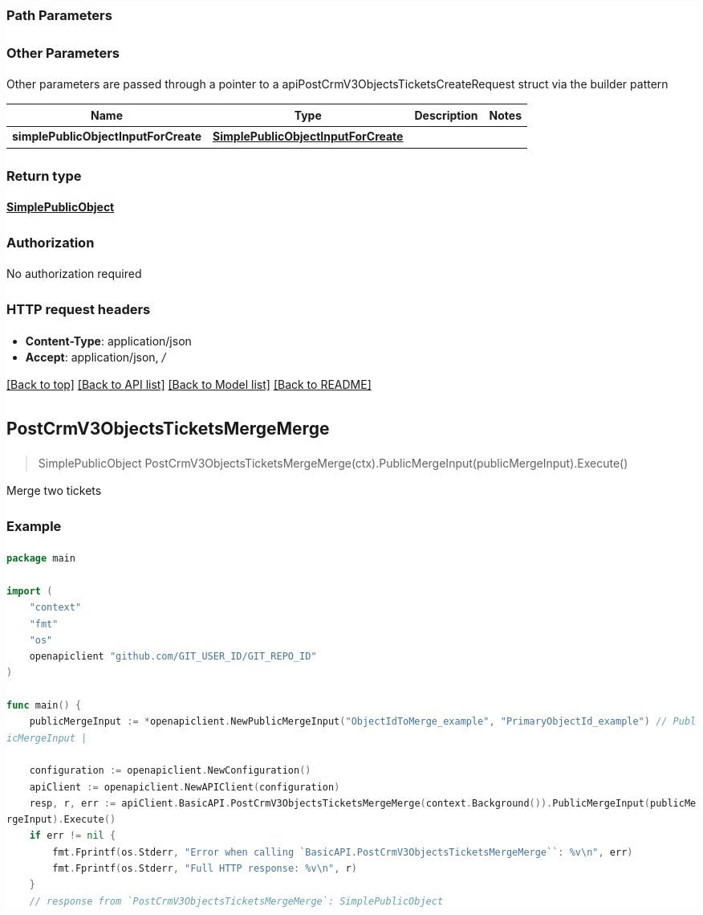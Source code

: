 ### Path Parameters



### Other Parameters

Other parameters are passed through a pointer to a apiPostCrmV3ObjectsTicketsCreateRequest struct via the builder pattern


Name | Type | Description  | Notes
------------- | ------------- | ------------- | -------------
 **simplePublicObjectInputForCreate** | [**SimplePublicObjectInputForCreate**](SimplePublicObjectInputForCreate.md) |  | 

### Return type

[**SimplePublicObject**](SimplePublicObject.md)

### Authorization

No authorization required

### HTTP request headers

- **Content-Type**: application/json
- **Accept**: application/json, */*

[[Back to top]](#) [[Back to API list]](../README.md#documentation-for-api-endpoints)
[[Back to Model list]](../README.md#documentation-for-models)
[[Back to README]](../README.md)


## PostCrmV3ObjectsTicketsMergeMerge

> SimplePublicObject PostCrmV3ObjectsTicketsMergeMerge(ctx).PublicMergeInput(publicMergeInput).Execute()

Merge two tickets



### Example

```go
package main

import (
	"context"
	"fmt"
	"os"
	openapiclient "github.com/GIT_USER_ID/GIT_REPO_ID"
)

func main() {
	publicMergeInput := *openapiclient.NewPublicMergeInput("ObjectIdToMerge_example", "PrimaryObjectId_example") // PublicMergeInput | 

	configuration := openapiclient.NewConfiguration()
	apiClient := openapiclient.NewAPIClient(configuration)
	resp, r, err := apiClient.BasicAPI.PostCrmV3ObjectsTicketsMergeMerge(context.Background()).PublicMergeInput(publicMergeInput).Execute()
	if err != nil {
		fmt.Fprintf(os.Stderr, "Error when calling `BasicAPI.PostCrmV3ObjectsTicketsMergeMerge``: %v\n", err)
		fmt.Fprintf(os.Stderr, "Full HTTP response: %v\n", r)
	}
	// response from `PostCrmV3ObjectsTicketsMergeMerge`: SimplePublicObject
```